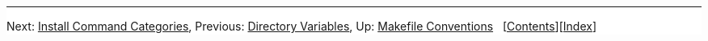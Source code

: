 </dl>

* * *

<div class="header">

Next: [Install Command Categories](Install-Command-Categories.html#Install-Command-Categories), Previous: [Directory Variables](Directory-Variables.html#Directory-Variables), Up: [Makefile Conventions](Makefile-Conventions.html#Makefile-Conventions)   [[Contents](index.html#SEC_Contents "Table of contents")][[Index](Index.html#Index "Index")]

</div>
